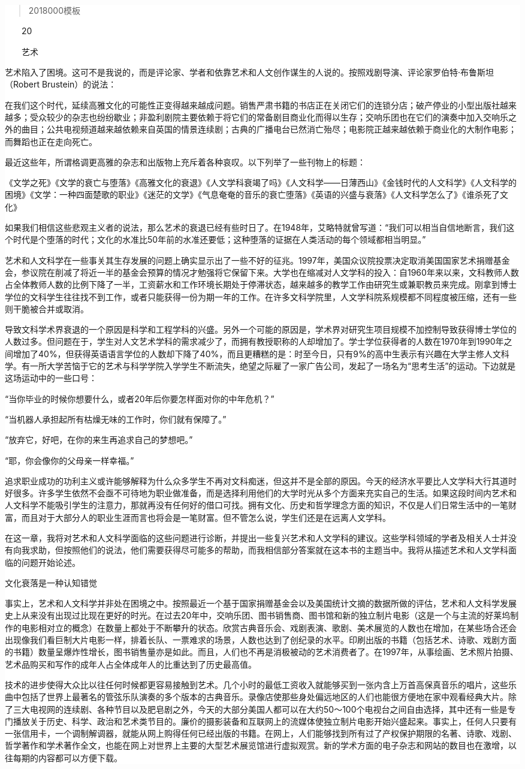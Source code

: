 # 
> 2018000模板




　　20



　　艺术


艺术陷入了困境。这可不是我说的，而是评论家、学者和依靠艺术和人文创作谋生的人说的。按照戏剧导演、评论家罗伯特·布鲁斯坦（Robert Brustein）的说法：

在我们这个时代，延续高雅文化的可能性正变得越来越成问题。销售严肃书籍的书店正在关闭它们的连锁分店；破产停业的小型出版社越来越多；受众较少的杂志也纷纷歇业；非盈利剧院主要依赖于将它们的常备剧目商业化而得以生存；交响乐团也在它们的演奏中加入交响乐之外的曲目；公共电视频道越来越依赖来自英国的情景连续剧；古典的广播电台已然消亡殆尽；电影院正越来越依赖于商业化的大制作电影；而舞蹈也正在走向死亡。

最近这些年，所谓格调更高雅的杂志和出版物上充斥着各种哀叹。以下列举了一些刊物上的标题：

《文学之死》《文学的衰亡与堕落》《高雅文化的衰退》《人文学科衰竭了吗》《人文科学——日薄西山》《金钱时代的人文科学》《人文科学的困境》《文学：一种四面楚歌的职业》《迷茫的文学》《气息奄奄的音乐的衰亡堕落》《英语的兴盛与衰落》《人文科学怎么了》《谁杀死了文化》

如果我们相信这些悲观主义者的说法，那么艺术的衰退已经有些时日了。在1948年，艾略特就曾写道：“我们可以相当自信地断言，我们这个时代是个堕落的时代；文化的水准比50年前的水准还要低；这种堕落的证据在人类活动的每个领域都相当明显。”

艺术和人文科学在一些事关其生存发展的问题上确实显示出了一些不好的征兆。1997年，美国众议院投票决定取消美国国家艺术捐赠基金会，参议院在削减了将近一半的基金会预算的情况才勉强将它保留下来。大学也在缩减对人文学科的投入：自1960年来以来，文科教师人数占全体教师人数的比例下降了一半，工资薪水和工作环境长期处于停滞状态，越来越多的教学工作由研究生或兼职教员来完成。刚拿到博士学位的文科学生往往找不到工作，或者只能获得一份为期一年的工作。在许多文科学院里，人文学科院系规模都不同程度被压缩，还有一些则干脆被合并或取消。

导致文科学术界衰退的一个原因是科学和工程学科的兴盛。另外一个可能的原因是，学术界对研究生项目规模不加控制导致获得博士学位的人数过多。但问题在于，学生对人文艺术学科的需求减少了，而拥有教授职称的人却增加了。学士学位获得者的人数在1970年到1990年之间增加了40%，但获得英语语言学位的人数却下降了40%，而且更糟糕的是：时至今日，只有9%的高中生表示有兴趣在大学主修人文科学。有一所大学苦恼于它的艺术与科学学院入学学生不断流失，绝望之际雇了一家广告公司，发起了一场名为“思考生活”的运动。下边就是这场运动中的一些口号：

“当你毕业的时候你想要什么，或者20年后你要怎样面对你的中年危机？”

“当机器人承担起所有枯燥无味的工作时，你们就有保障了。”

“放弃它，好吧，在你的来生再追求自己的梦想吧。”

“耶，你会像你的父母亲一样幸福。”

追求职业成功的功利主义或许能够解释为什么众多学生不再对文科痴迷，但这并不是全部的原因。今天的经济水平要比人文学科大行其道时好很多。许多学生依然不会亟不可待地为职业做准备，而是选择利用他们的大学时光从多个方面来充实自己的生活。如果这段时间内艺术和人文科学不能吸引学生的注意力，那就再没有任何好的借口可找。拥有文化、历史和哲学理念方面的知识，不仅是人们日常生活中的一笔财富，而且对于大部分人的职业生涯而言也将会是一笔财富。但不管怎么说，学生们还是在远离人文学科。

在这一章，我将对艺术和人文科学面临的这些问题进行诊断，并提出一些复兴艺术和人文学科的建议。这些学科领域的学者及相关人士并没有向我求助，但按照他们的说法，他们需要获得尽可能多的帮助，而我相信部分答案就在这本书的主题当中。我将从描述艺术和人文学科面临的问题开始论述。





文化衰落是一种认知错觉


事实上，艺术和人文科学并非处在困境之中。按照最近一个基于国家捐赠基金会以及美国统计文摘的数据所做的评估，艺术和人文科学发展史上从来没有出现过比现在更好的时光。在过去20年中，交响乐团、图书销售商、图书馆和新的独立制片电影（这是一个与主流的好莱坞制作的电影相对立的概念）在数量上都处于不断攀升的状态。欣赏古典音乐会、戏剧表演、歌剧、美术展览的人数也在增加，在某些场合还会出现像我们看巨制大片电影一样，排着长队、一票难求的场景，人数也达到了创纪录的水平。印刷出版的书籍（包括艺术、诗歌、戏剧方面的书籍）数量呈爆炸性增长，图书销售量亦是如此。而且，人们也不再是消极被动的艺术消费者了。在1997年，从事绘画、艺术照片拍摄、艺术品购买和写作的成年人占全体成年人的比重达到了历史最高值。

技术的进步使得大众比以往任何时候都更容易接触到艺术。几个小时的最低工资收入就能够买到一张内含上万首高保真音乐的唱片，这些乐曲中包括了世界上最著名的管弦乐队演奏的多个版本的古典音乐。录像店使那些身处偏远地区的人们也能很方便地在家中观看经典大片。除了三大电视网的连续剧、各种节目以及肥皂剧之外，今天的大部分美国人都可以在大约50～100个电视台之间自由选择，其中还有一些是专门播放关于历史、科学、政治和艺术类节目的。廉价的摄影装备和互联网上的流媒体使独立制片电影开始兴盛起来。事实上，任何人只要有一张信用卡，一个调制解调器，就能从网上购得任何已经出版的书籍。在网上，人们能够找到所有过了产权保护期限的名著、诗歌、戏剧、哲学著作和学术著作全文，也能在网上对世界上主要的大型艺术展览馆进行虚拟观赏。新的学术方面的电子杂志和网站的数目也在激增，以往每期的内容都可以方便下载。
